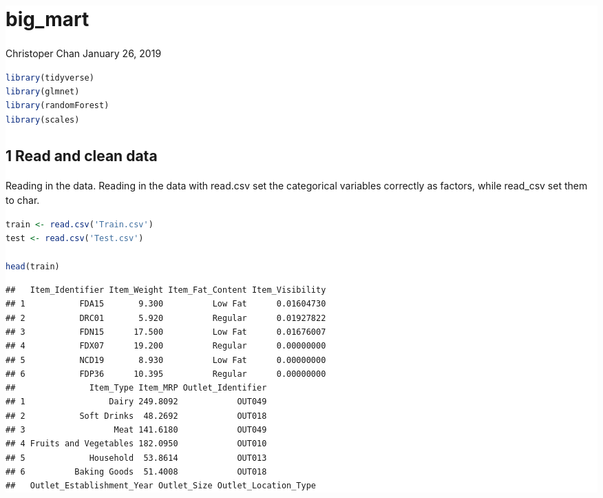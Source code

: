 big\_mart
================
Christoper Chan
January 26, 2019

``` r
library(tidyverse)
library(glmnet)
library(randomForest)
library(scales)
```

1 Read and clean data
---------------------

Reading in the data. Reading in the data with read.csv set the categorical variables correctly as factors, while read\_csv set them to char.

``` r
train <- read.csv('Train.csv')
test <- read.csv('Test.csv')

head(train)
```

    ##   Item_Identifier Item_Weight Item_Fat_Content Item_Visibility
    ## 1           FDA15       9.300          Low Fat      0.01604730
    ## 2           DRC01       5.920          Regular      0.01927822
    ## 3           FDN15      17.500          Low Fat      0.01676007
    ## 4           FDX07      19.200          Regular      0.00000000
    ## 5           NCD19       8.930          Low Fat      0.00000000
    ## 6           FDP36      10.395          Regular      0.00000000
    ##               Item_Type Item_MRP Outlet_Identifier
    ## 1                 Dairy 249.8092            OUT049
    ## 2           Soft Drinks  48.2692            OUT018
    ## 3                  Meat 141.6180            OUT049
    ## 4 Fruits and Vegetables 182.0950            OUT010
    ## 5             Household  53.8614            OUT013
    ## 6          Baking Goods  51.4008            OUT018
    ##   Outlet_Establishment_Year Outlet_Size Outlet_Location_Type